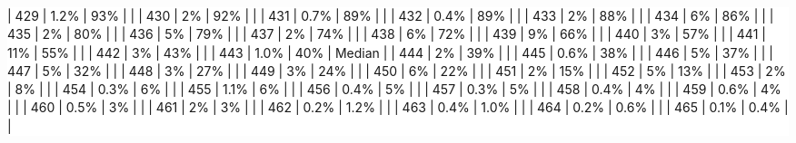 | 429 | 1.2% | 93% |  |
| 430 | 2% | 92% |  |
| 431 | 0.7% | 89% |  |
| 432 | 0.4% | 89% |  |
| 433 | 2% | 88% |  |
| 434 | 6% | 86% |  |
| 435 | 2% | 80% |  |
| 436 | 5% | 79% |  |
| 437 | 2% | 74% |  |
| 438 | 6% | 72% |  |
| 439 | 9% | 66% |  |
| 440 | 3% | 57% |  |
| 441 | 11% | 55% |  |
| 442 | 3% | 43% |  |
| 443 | 1.0% | 40% | Median |
| 444 | 2% | 39% |  |
| 445 | 0.6% | 38% |  |
| 446 | 5% | 37% |  |
| 447 | 5% | 32% |  |
| 448 | 3% | 27% |  |
| 449 | 3% | 24% |  |
| 450 | 6% | 22% |  |
| 451 | 2% | 15% |  |
| 452 | 5% | 13% |  |
| 453 | 2% | 8% |  |
| 454 | 0.3% | 6% |  |
| 455 | 1.1% | 6% |  |
| 456 | 0.4% | 5% |  |
| 457 | 0.3% | 5% |  |
| 458 | 0.4% | 4% |  |
| 459 | 0.6% | 4% |  |
| 460 | 0.5% | 3% |  |
| 461 | 2% | 3% |  |
| 462 | 0.2% | 1.2% |  |
| 463 | 0.4% | 1.0% |  |
| 464 | 0.2% | 0.6% |  |
| 465 | 0.1% | 0.4% |  |